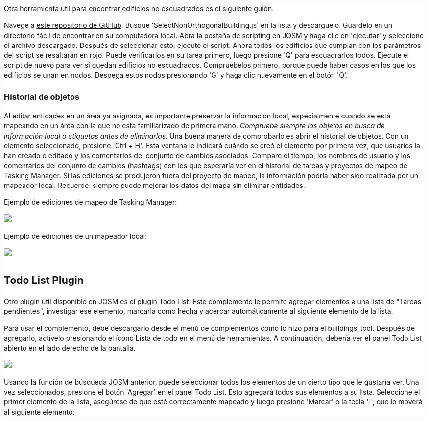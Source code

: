 Otra herramienta útil para encontrar edificios no escuadrados es el siguiente guión.

Navege a [este repositorio de GitHub](https://github.com/MikeTho16/JOSM-Scripts/). Busque 'SelectNonOrthogonalBuilding.js' en la lista y descárguelo. Guárdelo en un directorio fácil de encontrar en su computadora local. Abra la pestaña de scripting en JOSM y haga clic en 'ejecutar' y seleccione el archivo descargado. Después de seleccionar esto, ejecute el script. Ahora todos los edificios que cumplan con los parámetros del script se resaltarán en rojo. Puede verificarlos en su tarea primero, luego presione 'Q' para escuadrarlos todos. Ejecute el script de nuevo para ver si quedan edificios no escuadrados. Compruébelos primero, porque puede haber casos en los que los edificios se unan en nodos. Despega estos nodos presionando 'G' y haga clic nuevamente en el botón 'Q'.


### Historial de objetos

Al editar entidades en un área ya asignada, es importante preservar la información local, especialmente cuando se está mapeando en un área con la que no está familiarizado de primera mano. *Compruebe siempre los objetos en busca de información local o etiquetas antes de eliminarlas.* Una buena manera de comprobarlo es abrir el historial de objetos. Con un elemento seleccionado, presione 'Ctrl + H'. Esta ventana le indicará cuándo se creó el elemento por primera vez, qué usuarios la han creado o editado y los comentarios del conjunto de cambios asociados. Compare el tiempo, los nombres de usuario y los comentarios del conjunto de cambios (hashtags) con los que esperaría ver en el historial de tareas y proyectos de mapeo de Tasking Manager. Si las ediciones se produjeron fuera del proyecto de mapeo, la información podría haber sido realizada por un mapeador local. Recuerde: siempre puede mejorar los datos del mapa sin eliminar entidades.

Ejemplo de ediciones de mapeo de Tasking Manager:


![](https://raw.githubusercontent.com/MissingMaps/img/main/images/JOSM08_historial.png)


Ejemplo de ediciones de un mapeador local:


![](https://arcmaps.s3.amazonaws.com/share/validationPictures/ValidHistory2.png)


## Todo List Plugin

Otro plugin útil disponible en JOSM es el plugin Todo List. Este complemento le permite agregar elementos a una lista de "Tareas pendientes", investigar ese elemento, marcarla como hecha y acercar automáticamente al siguiente elemento de la lista.

Para usar el complemento, debe descargarlo desde el menú de complementos como lo hizo para el buildings_tool. Después de agregarlo, actívelo presionando el ícono Lista de todo en el menú de herramientas. A continuación, debería ver el panel Todo List abierto en el lado derecho de la pantalla.


![](https://arcmaps.s3.amazonaws.com/share/validationPictures/validation_todoIcon.png)


Usando la función de búsqueda JOSM anterior, puede seleccionar todos los elementos de un cierto tipo que le gustaría ver. Una vez seleccionados, presione el botón 'Agregar' en el panel Todo List. Esto agregará todos sus elementos a su lista. Seleccione el primer elemento de la lista, asegúrese de que esté correctamente mapeado y luego presione 'Marcar' o la tecla ']', que lo moverá al siguiente elemento.
